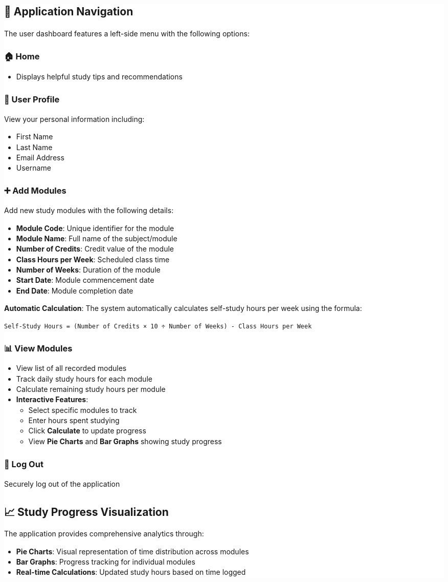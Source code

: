 ## 🧭 Application Navigation

The user dashboard features a left-side menu with the following options:

### 🏠 Home
- Displays helpful study tips and recommendations

### 👤 User Profile
View your personal information including:
- First Name
- Last Name
- Email Address
- Username

### ➕ Add Modules
Add new study modules with the following details:
- **Module Code**: Unique identifier for the module
- **Module Name**: Full name of the subject/module
- **Number of Credits**: Credit value of the module
- **Class Hours per Week**: Scheduled class time
- **Number of Weeks**: Duration of the module
- **Start Date**: Module commencement date
- **End Date**: Module completion date

**Automatic Calculation**: The system automatically calculates self-study hours per week using the formula:
```
Self-Study Hours = (Number of Credits × 10 ÷ Number of Weeks) - Class Hours per Week
```

### 📊 View Modules
- View list of all recorded modules
- Track daily study hours for each module
- Calculate remaining study hours per module
- **Interactive Features**:
  - Select specific modules to track
  - Enter hours spent studying
  - Click **Calculate** to update progress
  - View **Pie Charts** and **Bar Graphs** showing study progress

### 🚪 Log Out
Securely log out of the application

## 📈 Study Progress Visualization

The application provides comprehensive analytics through:
- **Pie Charts**: Visual representation of time distribution across modules
- **Bar Graphs**: Progress tracking for individual modules
- **Real-time Calculations**: Updated study hours based on time logged
